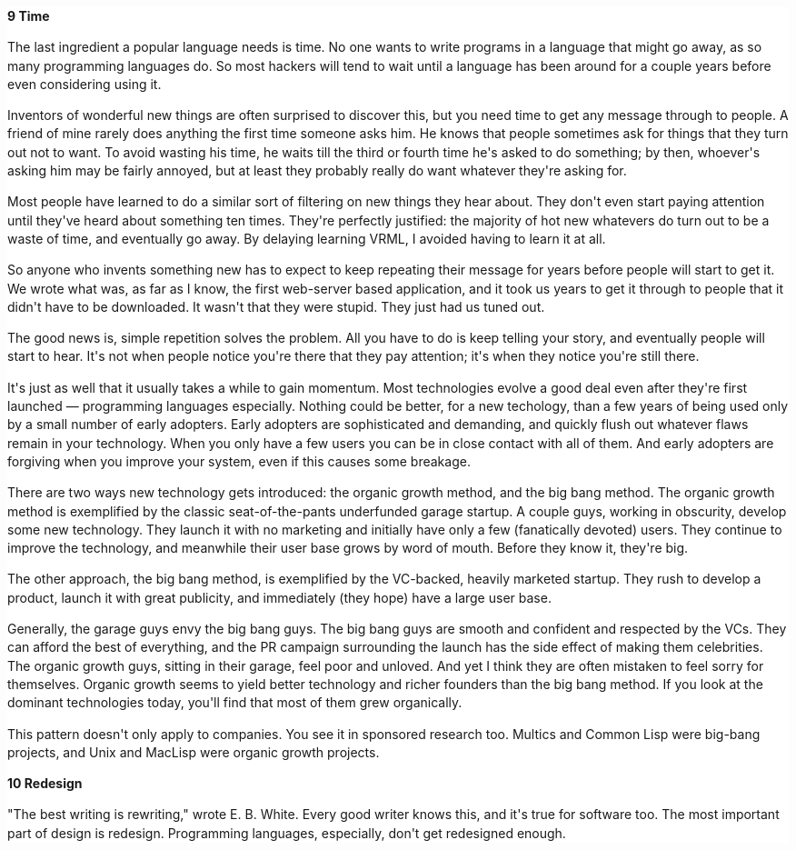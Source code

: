  **9 Time**  
  
The last ingredient a popular language needs is time. No one wants to write programs in a language that might go away, as so many programming languages do. So most hackers will tend to wait until a language has been around for a couple years before even considering using it.  
  
Inventors of wonderful new things are often surprised to discover this, but you need time to get any message through to people. A friend of mine rarely does anything the first time someone asks him. He knows that people sometimes ask for things that they turn out not to want. To avoid wasting his time, he waits till the third or fourth time he's asked to do something; by then, whoever's asking him may be fairly annoyed, but at least they probably really do want whatever they're asking for.  
  
Most people have learned to do a similar sort of filtering on new things they hear about. They don't even start paying attention until they've heard about something ten times. They're perfectly justified: the majority of hot new whatevers do turn out to be a waste of time, and eventually go away. By delaying learning VRML, I avoided having to learn it at all.  
  
So anyone who invents something new has to expect to keep repeating their message for years before people will start to get it. We wrote what was, as far as I know, the first web-server based application, and it took us years to get it through to people that it didn't have to be downloaded. It wasn't that they were stupid. They just had us tuned out.  
  
The good news is, simple repetition solves the problem. All you have to do is keep telling your story, and eventually people will start to hear. It's not when people notice you're there that they pay attention; it's when they notice you're still there.  
  
It's just as well that it usually takes a while to gain momentum. Most technologies evolve a good deal even after they're first launched — programming languages especially. Nothing could be better, for a new techology, than a few years of being used only by a small number of early adopters. Early adopters are sophisticated and demanding, and quickly flush out whatever flaws remain in your technology. When you only have a few users you can be in close contact with all of them. And early adopters are forgiving when you improve your system, even if this causes some breakage.  
  
There are two ways new technology gets introduced: the organic growth method, and the big bang method. The organic growth method is exemplified by the classic seat-of-the-pants underfunded garage startup. A couple guys, working in obscurity, develop some new technology. They launch it with no marketing and initially have only a few (fanatically devoted) users. They continue to improve the technology, and meanwhile their user base grows by word of mouth. Before they know it, they're big.  
  
The other approach, the big bang method, is exemplified by the VC-backed, heavily marketed startup. They rush to develop a product, launch it with great publicity, and immediately (they hope) have a large user base.  
  
Generally, the garage guys envy the big bang guys. The big bang guys are smooth and confident and respected by the VCs. They can afford the best of everything, and the PR campaign surrounding the launch has the side effect of making them celebrities. The organic growth guys, sitting in their garage, feel poor and unloved. And yet I think they are often mistaken to feel sorry for themselves. Organic growth seems to yield better technology and richer founders than the big bang method. If you look at the dominant technologies today, you'll find that most of them grew organically.  
  
This pattern doesn't only apply to companies. You see it in sponsored research too. Multics and Common Lisp were big-bang projects, and Unix and MacLisp were organic growth projects.  
  
 **10 Redesign**  
  
"The best writing is rewriting," wrote E. B. White. Every good writer knows this, and it's true for software too. The most important part of design is redesign. Programming languages, especially, don't get redesigned enough.  
  